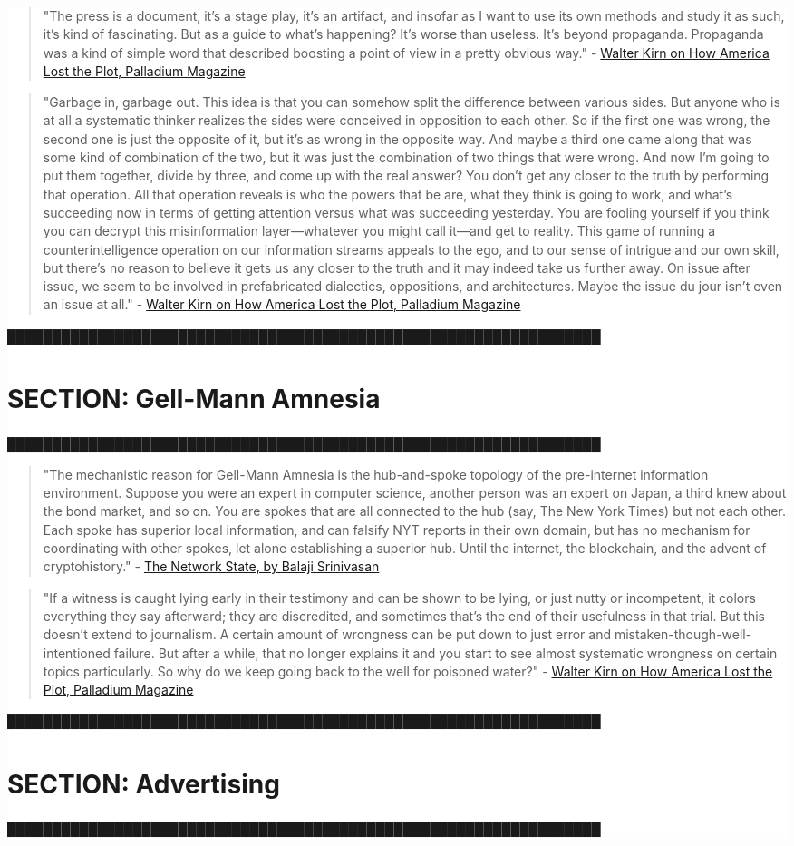 > "The press is a document, it’s a stage play, it’s an artifact, and insofar as I want to use its own methods and study it as such, it’s kind of fascinating. But as a guide to what’s happening? It’s worse than useless. It’s beyond propaganda. Propaganda was a kind of simple word that described boosting a point of view in a pretty obvious way." - [Walter Kirn on How America Lost the Plot, Palladium Magazine](https://www.palladiummag.com/2023/07/25/walter-kirn-on-how-america-lost-the-plot/)


> "Garbage in, garbage out. This idea is that you can somehow split the difference between various sides. But anyone who is at all a systematic thinker realizes the sides were conceived in opposition to each other. So if the first one was wrong, the second one is just the opposite of it, but it’s as wrong in the opposite way. And maybe a third one came along that was some kind of combination of the two, but it was just the combination of two things that were wrong. And now I’m going to put them together, divide by three, and come up with the real answer? You don’t get any closer to the truth by performing that operation. All that operation reveals is who the powers that be are, what they think is going to work, and what’s succeeding now in terms of getting attention versus what was succeeding yesterday. You are fooling yourself if you think you can decrypt this misinformation layer—whatever you might call it—and get to reality. This game of running a counterintelligence operation on our information streams appeals to the ego, and to our sense of intrigue and our own skill, but there’s no reason to believe it gets us any closer to the truth and it may indeed take us further away. On issue after issue, we seem to be involved in prefabricated dialectics, oppositions, and architectures. Maybe the issue du jour isn’t even an issue at all." - [Walter Kirn on How America Lost the Plot, Palladium Magazine](https://www.palladiummag.com/2023/07/25/walter-kirn-on-how-america-lost-the-plot/)


██████████████████████████████████████████████████████████████████
# SECTION: Gell-Mann Amnesia
██████████████████████████████████████████████████████████████████

> "The mechanistic reason for Gell-Mann Amnesia is the hub-and-spoke topology of the pre-internet information environment. Suppose you were an expert in computer science, another person was an expert on Japan, a third knew about the bond market, and so on. You are spokes that are all connected to the hub (say, The New York Times) but not each other. Each spoke has superior local information, and can falsify NYT reports in their own domain, but has no mechanism for coordinating with other spokes, let alone establishing a superior hub. Until the internet, the blockchain, and the advent of cryptohistory." - [The Network State, by Balaji Srinivasan](https://thenetworkstate.com/if-the-news-is-fake-imagine-history#:~:text=The%20mechanistic%20reason,of%20cryptohistory.)

> "If a witness is caught lying early in their testimony and can be shown to be lying, or just nutty or incompetent, it colors everything they say afterward; they are discredited, and sometimes that’s the end of their usefulness in that trial. But this doesn’t extend to journalism. A certain amount of wrongness can be put down to just error and mistaken-though-well-intentioned failure. But after a while, that no longer explains it and you start to see almost systematic wrongness on certain topics particularly. So why do we keep going back to the well for poisoned water?" - [Walter Kirn on How America Lost the Plot, Palladium Magazine](https://www.palladiummag.com/2023/07/25/walter-kirn-on-how-america-lost-the-plot/)


██████████████████████████████████████████████████████████████████
# SECTION: Advertising
██████████████████████████████████████████████████████████████████
